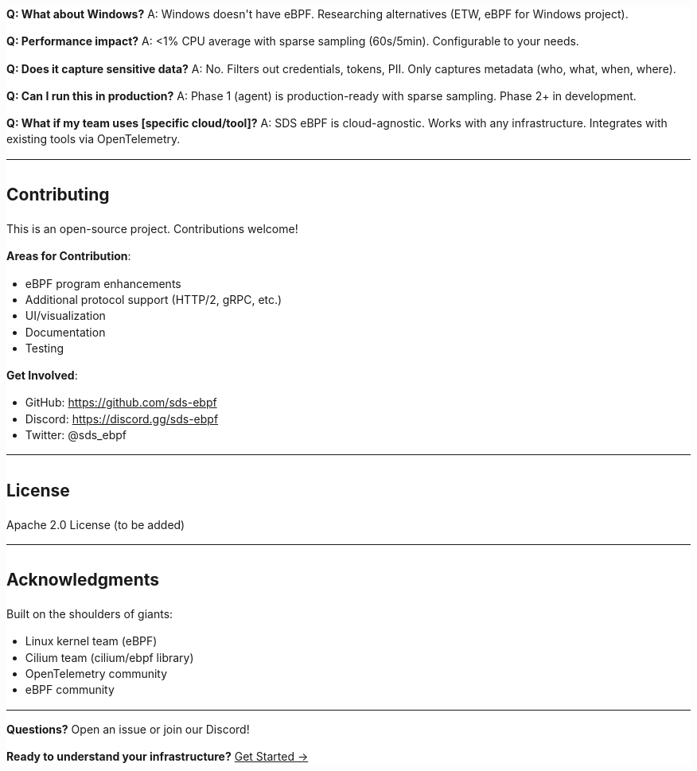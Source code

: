 **Q: What about Windows?**
A: Windows doesn't have eBPF. Researching alternatives (ETW, eBPF for Windows project).

**Q: Performance impact?**
A: <1% CPU average with sparse sampling (60s/5min). Configurable to your needs.

**Q: Does it capture sensitive data?**
A: No. Filters out credentials, tokens, PII. Only captures metadata (who, what, when, where).

**Q: Can I run this in production?**
A: Phase 1 (agent) is production-ready with sparse sampling. Phase 2+ in development.

**Q: What if my team uses [specific cloud/tool]?**
A: SDS eBPF is cloud-agnostic. Works with any infrastructure. Integrates with existing tools via OpenTelemetry.

---

## Contributing

This is an open-source project. Contributions welcome!

**Areas for Contribution**:
- eBPF program enhancements
- Additional protocol support (HTTP/2, gRPC, etc.)
- UI/visualization
- Documentation
- Testing

**Get Involved**:
- GitHub: https://github.com/sds-ebpf
- Discord: https://discord.gg/sds-ebpf
- Twitter: @sds_ebpf

---

## License

Apache 2.0 License (to be added)

---

## Acknowledgments

Built on the shoulders of giants:
- Linux kernel team (eBPF)
- Cilium team (cilium/ebpf library)
- OpenTelemetry community
- eBPF community

---

**Questions?** Open an issue or join our Discord!

**Ready to understand your infrastructure?** [Get Started →](QUICKSTART.md)